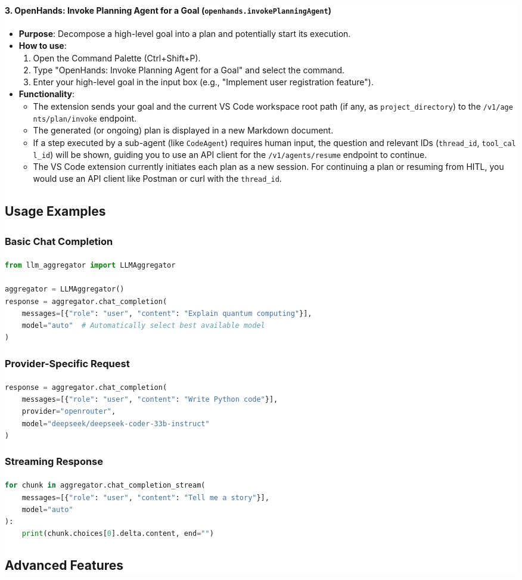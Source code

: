 #### 3. OpenHands: Invoke Planning Agent for a Goal (`openhands.invokePlanningAgent`)
   - **Purpose**: Decompose a high-level goal into a plan and potentially start its execution.
   - **How to use**:
     1. Open the Command Palette (Ctrl+Shift+P).
     2. Type "OpenHands: Invoke Planning Agent for a Goal" and select the command.
     3. Enter your high-level goal in the input box (e.g., "Implement user registration feature").
   - **Functionality**:
     *   The extension sends your goal and the current VS Code workspace root path (if any, as `project_directory`) to the `/v1/agents/plan/invoke` endpoint.
     *   The generated (or ongoing) plan is displayed in a new Markdown document.
     *   If a step executed by a sub-agent (like `CodeAgent`) requires human input, the question and relevant IDs (`thread_id`, `tool_call_id`) will be shown, guiding you to use an API client for the `/v1/agents/resume` endpoint to continue.
     *   The VS Code extension currently initiates each plan as a new session. For continuing a plan or resuming from HITL, you would use an API client like Postman or curl with the `thread_id`.

## Usage Examples

### Basic Chat Completion
```python
from llm_aggregator import LLMAggregator

aggregator = LLMAggregator()
response = aggregator.chat_completion(
    messages=[{"role": "user", "content": "Explain quantum computing"}],
    model="auto"  # Automatically select best available model
)
```

### Provider-Specific Request
```python
response = aggregator.chat_completion(
    messages=[{"role": "user", "content": "Write Python code"}],
    provider="openrouter",
    model="deepseek/deepseek-coder-33b-instruct"
)
```

### Streaming Response
```python
for chunk in aggregator.chat_completion_stream(
    messages=[{"role": "user", "content": "Tell me a story"}],
    model="auto"
):
    print(chunk.choices[0].delta.content, end="")
```

## Advanced Features
